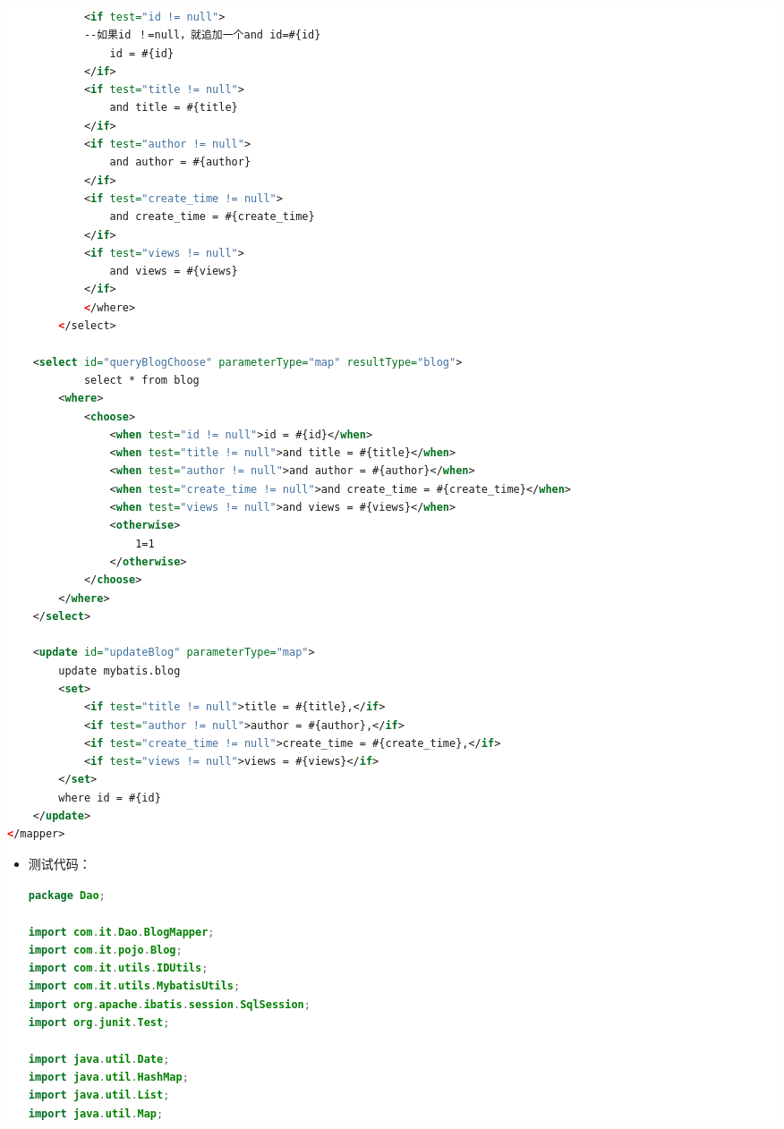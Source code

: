   ```xml
              <if test="id != null">
              --如果id ！=null，就追加一个and id=#{id}
                  id = #{id}
              </if>
              <if test="title != null">
                  and title = #{title}
              </if>
              <if test="author != null">
                  and author = #{author}
              </if>
              <if test="create_time != null">
                  and create_time = #{create_time}
              </if>
              <if test="views != null">
                  and views = #{views}
              </if>
              </where>
          </select>
  
      <select id="queryBlogChoose" parameterType="map" resultType="blog">
              select * from blog
          <where>
              <choose>
                  <when test="id != null">id = #{id}</when>
                  <when test="title != null">and title = #{title}</when>
                  <when test="author != null">and author = #{author}</when>
                  <when test="create_time != null">and create_time = #{create_time}</when>
                  <when test="views != null">and views = #{views}</when>
                  <otherwise>
                      1=1
                  </otherwise>
              </choose>
          </where>
      </select>
  
      <update id="updateBlog" parameterType="map">
          update mybatis.blog
          <set>
              <if test="title != null">title = #{title},</if>
              <if test="author != null">author = #{author},</if>
              <if test="create_time != null">create_time = #{create_time},</if>
              <if test="views != null">views = #{views}</if>
          </set>
          where id = #{id}
      </update>
  </mapper>
  ```

- 测试代码：

  ```java
  package Dao;
  
  import com.it.Dao.BlogMapper;
  import com.it.pojo.Blog;
  import com.it.utils.IDUtils;
  import com.it.utils.MybatisUtils;
  import org.apache.ibatis.session.SqlSession;
  import org.junit.Test;
  
  import java.util.Date;
  import java.util.HashMap;
  import java.util.List;
  import java.util.Map;
  ```